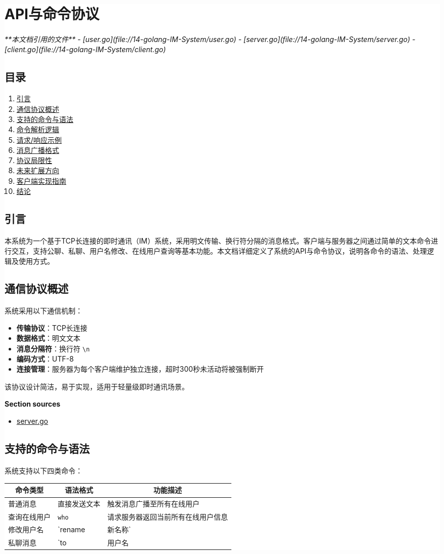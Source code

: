 # API与命令协议

<cite>
**本文档引用的文件**  
- [user.go](file://14-golang-IM-System/user.go)
- [server.go](file://14-golang-IM-System/server.go)
- [client.go](file://14-golang-IM-System/client.go)
</cite>

## 目录
1. [引言](#引言)
2. [通信协议概述](#通信协议概述)
3. [支持的命令与语法](#支持的命令与语法)
4. [命令解析逻辑](#命令解析逻辑)
5. [请求/响应示例](#请求响应示例)
6. [消息广播格式](#消息广播格式)
7. [协议局限性](#协议局限性)
8. [未来扩展方向](#未来扩展方向)
9. [客户端实现指南](#客户端实现指南)
10. [结论](#结论)

## 引言
本系统为一个基于TCP长连接的即时通讯（IM）系统，采用明文传输、换行符分隔的消息格式。客户端与服务器之间通过简单的文本命令进行交互，支持公聊、私聊、用户名修改、在线用户查询等基本功能。本文档详细定义了系统的API与命令协议，说明各命令的语法、处理逻辑及使用方式。

## 通信协议概述
系统采用以下通信机制：
- **传输协议**：TCP长连接
- **数据格式**：明文文本
- **消息分隔符**：换行符 `\n`
- **编码方式**：UTF-8
- **连接管理**：服务器为每个客户端维护独立连接，超时300秒未活动将被强制断开

该协议设计简洁，易于实现，适用于轻量级即时通讯场景。

**Section sources**
- [server.go](file://14-golang-IM-System/server.go#L55-L115)

## 支持的命令与语法
系统支持以下四类命令：

| 命令类型 | 语法格式 | 功能描述 |
|--------|--------|--------|
| 普通消息 | 直接发送文本 | 触发消息广播至所有在线用户 |
| 查询在线用户 | `who` | 请求服务器返回当前所有在线用户信息 |
| 修改用户名 | `rename|新名称` | 请求更改当前用户名 |
| 私聊消息 | `to|用户名|内容` | 向指定用户发送私密消息 |
